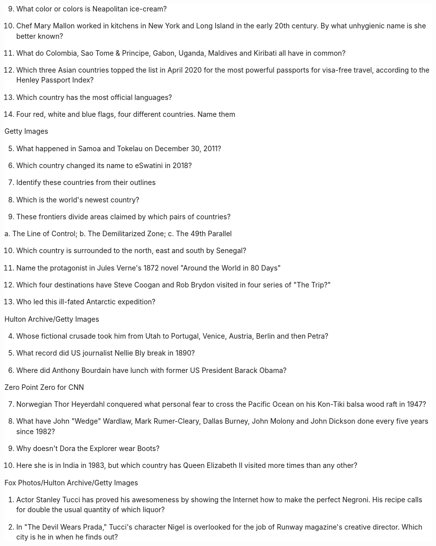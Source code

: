 9. What color or colors is Neapolitan ice-cream?

10. Chef Mary Mallon worked in kitchens in New York and Long Island in the early 20th century. By what unhygienic name is she better known?

1. What do Colombia, Sao Tome & Principe, Gabon, Uganda, Maldives and Kiribati all have in common?

2. Which three Asian countries topped the list in April 2020 for the most powerful passports for visa-free travel, according to the Henley Passport Index?

3. Which country has the most official languages?

4. Four red, white and blue flags, four different countries. Name them

Getty Images

5. What happened in Samoa and Tokelau on December 30, 2011?

6. Which country changed its name to eSwatini in 2018?

7. Identify these countries from their outlines

8. Which is the world's newest country?

9. These frontiers divide areas claimed by which pairs of countries?

a. The Line of Control; b. The Demilitarized Zone; c. The 49th Parallel

10. Which country is surrounded to the north, east and south by Senegal?

1. Name the protagonist in Jules Verne's 1872 novel "Around the World in 80 Days"

2. Which four destinations have Steve Coogan and Rob Brydon visited in four series of "The Trip?"

3. Who led this ill-fated Antarctic expedition?

Hulton Archive/Getty Images

4. Whose fictional crusade took him from Utah to Portugal, Venice, Austria, Berlin and then Petra?

5. What record did US journalist Nellie Bly break in 1890?

6. Where did Anthony Bourdain have lunch with former US President Barack Obama?

Zero Point Zero for CNN

7. Norwegian Thor Heyerdahl conquered what personal fear to cross the Pacific Ocean on his Kon-Tiki balsa wood raft in 1947?

8. What have John "Wedge" Wardlaw, Mark Rumer-Cleary, Dallas Burney, John Molony and John Dickson done every five years since 1982?

9. Why doesn't Dora the Explorer wear Boots?

10. Here she is in India in 1983, but which country has Queen Elizabeth II visited more times than any other?

Fox Photos/Hulton Archive/Getty Images

1. Actor Stanley Tucci has proved his awesomeness by showing the Internet how to make the perfect Negroni. His recipe calls for double the usual quantity of which liquor?

2. In "The Devil Wears Prada," Tucci's character Nigel is overlooked for the job of Runway magazine's creative director. Which city is he in when he finds out?
